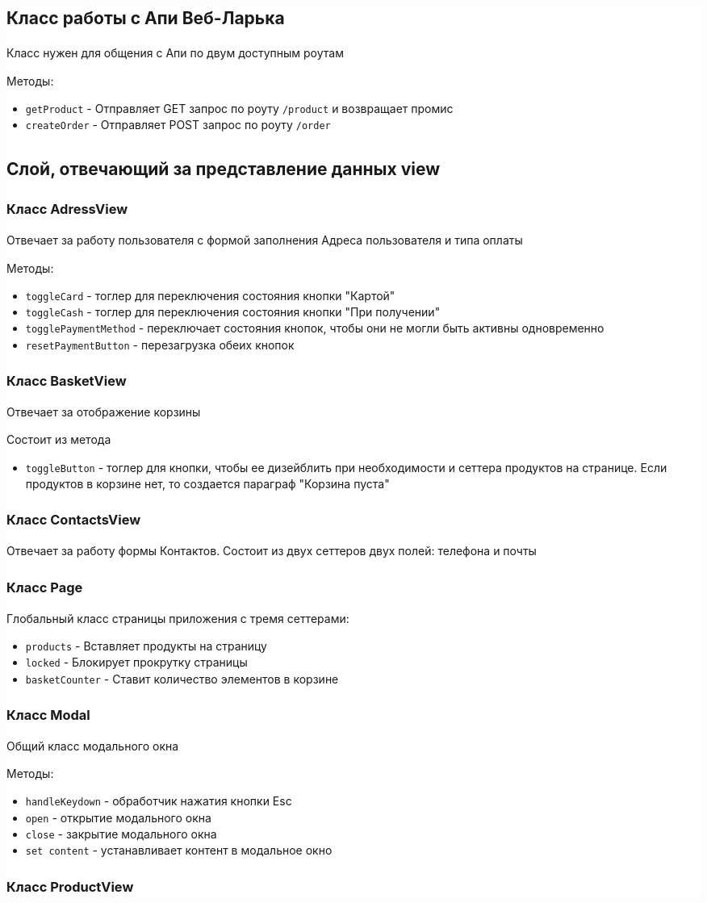 ## Класс работы с Апи Веб-Ларька

Класс нужен для общения с Апи по двум доступным роутам

Методы:
- `getProduct` - Отправляет GET запрос по роуту `/product` и возвращает промис
- `createOrder` - Отправляет POST запрос по роуту `/order`

## Слой, отвечающий за представление данных view

### Класс AdressView

Отвечает за работу пользователя с формой заполнения Адреса пользователя и типа оплаты

Методы:
- `toggleCard` - тоглер для переключения состояния кнопки "Картой"
- `toggleCash` - тоглер для переключения состояния кнопки "При получении"
- `togglePaymentMethod` - переключает состояния кнопок, чтобы они не могли быть активны одновременно
- `resetPaymentButton` - перезагрузка обеих кнопок

### Класс BasketView

Отвечает за отображение корзины

Состоит из метода
- `toggleButton` - тоглер для кнопки, чтобы ее дизейблить при необходимости
и сеттера продуктов на странице. Если продуктов в корзине нет, то создается параграф "Корзина пуста"


### Класс ContactsView

Отвечает за работу формы Контактов. Состоит из двух сеттеров двух полей: телефона и почты

### Класс Page

Глобальный класс страницы приложения с тремя сеттерами: 
- `products` - Вставляет продукты на страницу 
- `locked` - Блокирует прокрутку страницы
- `basketCounter` - Ставит количество элементов в корзине

### Класс Modal

Общий класс модального окна

Методы:
- `handleKeydown` - обработчик нажатия кнопки Esc
- `open` - открытие модального окна
- `close` - закрытие модального окна
- `set content` - устанавливает контент в модальное окно

### Класс ProductView
